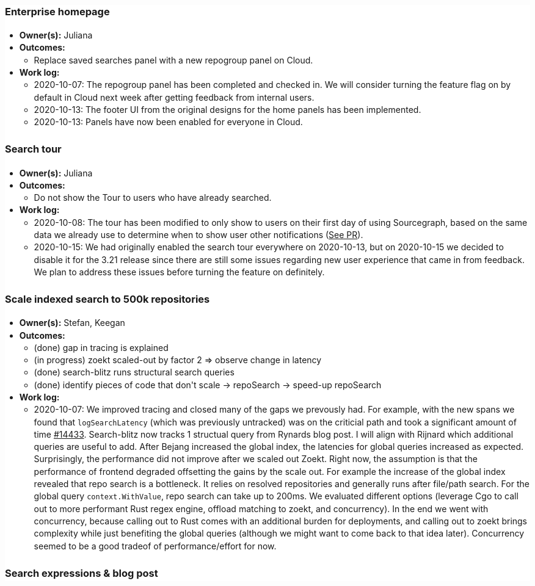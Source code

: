 ### Enterprise homepage

- **Owner(s):** Juliana
- **Outcomes:**
  - Replace saved searches panel with a new repogroup panel on Cloud.
- **Work log:**
  - 2020-10-07: The repogroup panel has been completed and checked in. We will consider turning the feature flag on by default in Cloud next week after getting feedback from internal users.
  - 2020-10-13: The footer UI from the original designs for the home panels has been implemented.
  - 2020-10-13: Panels have now been enabled for everyone in Cloud.

### Search tour

- **Owner(s):** Juliana
- **Outcomes:**
  - Do not show the Tour to users who have already searched.
- **Work log:**
  - 2020-10-08: The tour has been modified to only show to users on their first day of using Sourcegraph, based on the same data we already use to determine when to show user other notifications ([See PR](https://github.com/sourcegraph/sourcegraph/pull/14535)).
  - 2020-10-15: We had originally enabled the search tour everywhere on 2020-10-13, but on 2020-10-15 we decided to disable it for the 3.21 release since there are still some issues regarding new user experience that came in from feedback. We plan to address these issues before turning the feature on definitely.

### Scale indexed search to 500k repositories

- **Owner(s):** Stefan, Keegan
- **Outcomes:**
  - (done) gap in tracing is explained
  - (in progress) zoekt scaled-out by factor 2 => observe change in latency
  - (done) search-blitz runs structural search queries
  - (done) identify pieces of code that don't scale -> repoSearch -> speed-up repoSearch
- **Work log:**
  - 2020-10-07: We improved tracing and closed many of the gaps we prevously had. For example, with the new spans we found that `logSearchLatency` (which was previously untracked) was on the criticial path and took a significant amount of time [#14433](https://github.com/sourcegraph/sourcegraph/pull/14433). Search-blitz now tracks 1 structual query from Rynards blog post. I will align with Rijnard which additional queries are useful to add. After Bejang increased the global index, the latencies for global queries increased as expected. Surprisingly, the performance did not improve after we scaled out Zoekt. Right now, the assumption is that the performance of frontend degraded offsetting the gains by the scale out. For example the increase of the global index revealed that repo search is a bottleneck. It relies on resolved repositories and generally runs after file/path search. For the global query `context.WithValue`, repo search can take up to 200ms. We evaluated different options (leverage Cgo to call out to more performant Rust regex engine, offload matching to zoekt, and concurrency). In the end we went with concurrency, because calling out to Rust comes with an additional burden for deployments, and calling out to zoekt brings complexity while just benefiting the global queries (although we might want to come back to that idea later). Concurrency seemed to be a good tradeof of performance/effort for now.

### Search expressions & blog post
